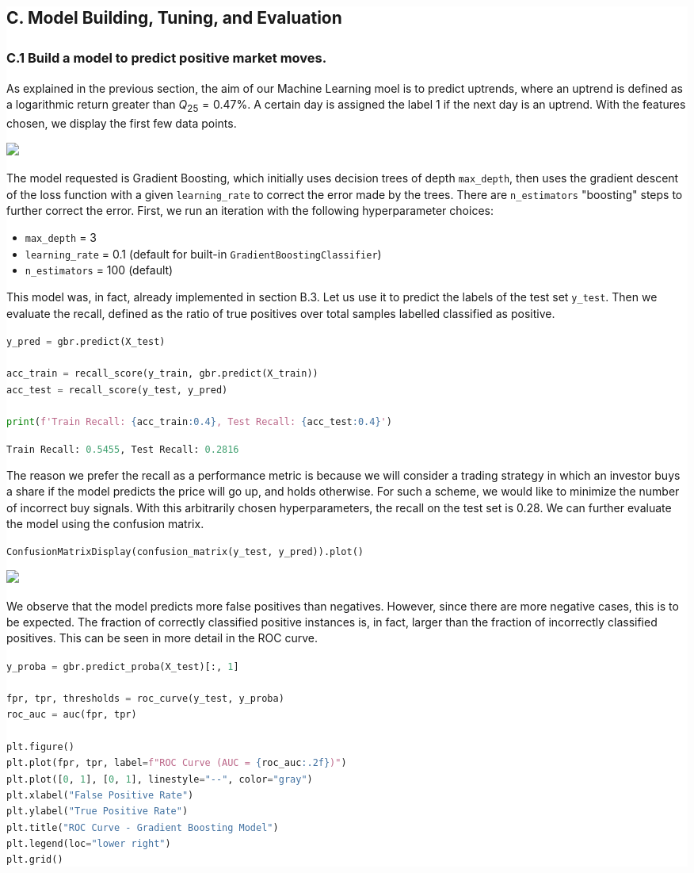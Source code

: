 ## C. Model Building, Tuning, and Evaluation

### C.1 Build a model to predict positive market moves. 

As explained in the previous section, the aim of our Machine Learning moel is to predict uptrends, where an uptrend is defined as a logarithmic return greater than $Q_{25} = 0.47\%$. A certain day is assigned the label $1$ if the next day is an uptrend. With the features chosen, we display the first few data points.

![](final_features.png)

The model requested is Gradient Boosting, which initially uses decision trees of depth `max_depth`, then uses the gradient descent of the loss function with a given `learning_rate` to correct the error made by the trees. There are `n_estimators` "boosting" steps to further correct the error. First, we run an iteration with the following hyperparameter choices:

- `max_depth` = 3
- `learning_rate` = 0.1 (default for built-in `GradientBoostingClassifier`)
- `n_estimators` = 100 (default)
 
This model was, in fact, already implemented in section B.3. Let us use it to predict the labels of the test set `y_test`. Then we evaluate the recall, defined as the ratio of true positives over total samples labelled classified as positive.

```python
y_pred = gbr.predict(X_test)

acc_train = recall_score(y_train, gbr.predict(X_train))
acc_test = recall_score(y_test, y_pred)

print(f'Train Recall: {acc_train:0.4}, Test Recall: {acc_test:0.4}')
```

```python
Train Recall: 0.5455, Test Recall: 0.2816
```

The reason we prefer the recall as a performance metric is because we will consider a trading strategy in which an investor buys a share if the model predicts the price will go up, and holds otherwise. For such a scheme, we would like to minimize the number of incorrect buy signals. With this arbitrarily chosen hyperparameters, the recall on the test set is $0.28$. We can further evaluate the model using the confusion matrix.

```python
ConfusionMatrixDisplay(confusion_matrix(y_test, y_pred)).plot()
```

![](confusion_matrix_1.png)

We observe that the model predicts more false positives than negatives. However, since there are more negative cases, this is to be expected. The fraction of correctly classified positive instances is, in fact, larger than the fraction of incorrectly classified positives. This can be seen in more detail in the ROC curve.

```python
y_proba = gbr.predict_proba(X_test)[:, 1]

fpr, tpr, thresholds = roc_curve(y_test, y_proba)
roc_auc = auc(fpr, tpr)

plt.figure()
plt.plot(fpr, tpr, label=f"ROC Curve (AUC = {roc_auc:.2f})")
plt.plot([0, 1], [0, 1], linestyle="--", color="gray")
plt.xlabel("False Positive Rate")
plt.ylabel("True Positive Rate")
plt.title("ROC Curve - Gradient Boosting Model")
plt.legend(loc="lower right")
plt.grid()
```
